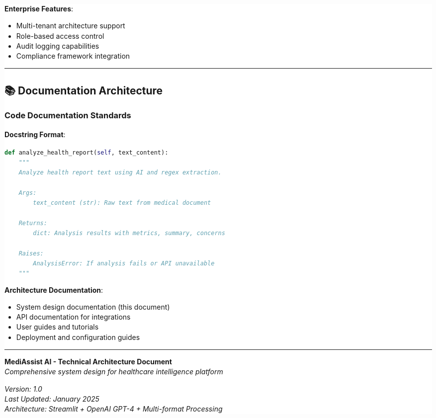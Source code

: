 **Enterprise Features**:
- Multi-tenant architecture support
- Role-based access control
- Audit logging capabilities
- Compliance framework integration

---

## 📚 Documentation Architecture

### Code Documentation Standards

**Docstring Format**:
```python
def analyze_health_report(self, text_content):
    """
    Analyze health report text using AI and regex extraction.
    
    Args:
        text_content (str): Raw text from medical document
        
    Returns:
        dict: Analysis results with metrics, summary, concerns
        
    Raises:
        AnalysisError: If analysis fails or API unavailable
    """
```

**Architecture Documentation**:
- System design documentation (this document)
- API documentation for integrations
- User guides and tutorials
- Deployment and configuration guides

---

**MediAssist AI - Technical Architecture Document**  
*Comprehensive system design for healthcare intelligence platform*

*Version: 1.0*  
*Last Updated: January 2025*  
*Architecture: Streamlit + OpenAI GPT-4 + Multi-format Processing*